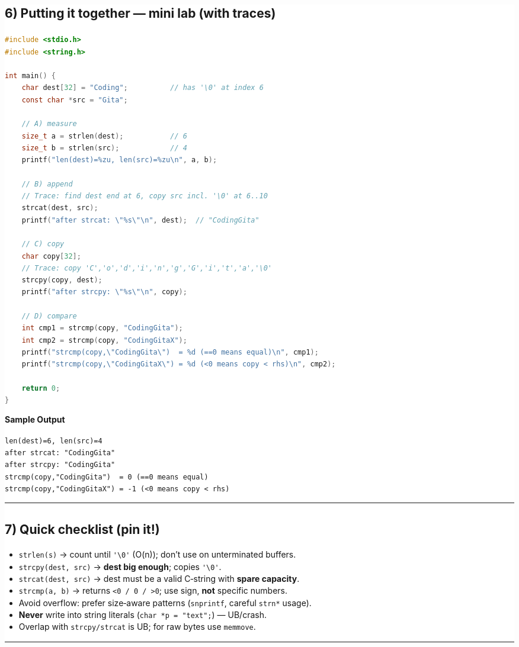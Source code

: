 ## 6) Putting it together — mini lab (with traces)

```c
#include <stdio.h>
#include <string.h>

int main() {
    char dest[32] = "Coding";          // has '\0' at index 6
    const char *src = "Gita";

    // A) measure
    size_t a = strlen(dest);           // 6
    size_t b = strlen(src);            // 4
    printf("len(dest)=%zu, len(src)=%zu\n", a, b);

    // B) append
    // Trace: find dest end at 6, copy src incl. '\0' at 6..10
    strcat(dest, src);
    printf("after strcat: \"%s\"\n", dest);  // "CodingGita"

    // C) copy
    char copy[32];
    // Trace: copy 'C','o','d','i','n','g','G','i','t','a','\0'
    strcpy(copy, dest);
    printf("after strcpy: \"%s\"\n", copy);

    // D) compare
    int cmp1 = strcmp(copy, "CodingGita");
    int cmp2 = strcmp(copy, "CodingGitaX");
    printf("strcmp(copy,\"CodingGita\")  = %d (==0 means equal)\n", cmp1);
    printf("strcmp(copy,\"CodingGitaX\") = %d (<0 means copy < rhs)\n", cmp2);

    return 0;
}
```

**Sample Output**

```
len(dest)=6, len(src)=4
after strcat: "CodingGita"
after strcpy: "CodingGita"
strcmp(copy,"CodingGita")  = 0 (==0 means equal)
strcmp(copy,"CodingGitaX") = -1 (<0 means copy < rhs)
```

---

## 7) Quick checklist (pin it!)

* `strlen(s)` → count until `'\0'` (O(n)); don’t use on unterminated buffers.
* `strcpy(dest, src)` → **dest big enough**; copies `'\0'`.
* `strcat(dest, src)` → dest must be a valid C‑string with **spare capacity**.
* `strcmp(a, b)` → returns `<0 / 0 / >0`; use sign, **not** specific numbers.
* Avoid overflow: prefer size‑aware patterns (`snprintf`, careful `strn*` usage).
* **Never** write into string literals (`char *p = "text";`) — UB/crash.
* Overlap with `strcpy/strcat` is UB; for raw bytes use `memmove`.

---

